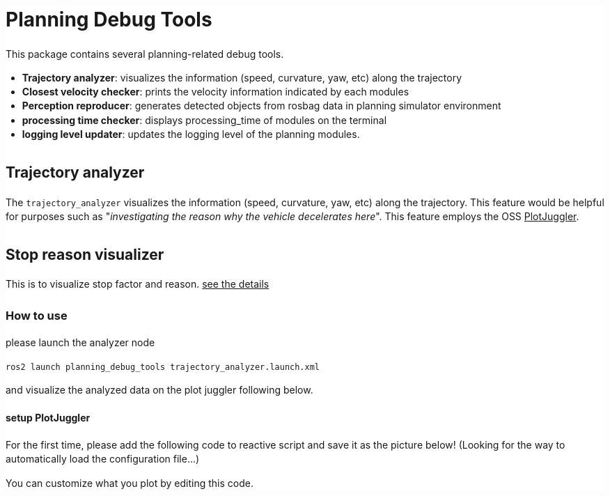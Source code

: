 # Planning Debug Tools

This package contains several planning-related debug tools.

- **Trajectory analyzer**: visualizes the information (speed, curvature, yaw, etc) along the trajectory
- **Closest velocity checker**: prints the velocity information indicated by each modules
- **Perception reproducer**: generates detected objects from rosbag data in planning simulator environment
- **processing time checker**: displays processing_time of modules on the terminal
- **logging level updater**: updates the logging level of the planning modules.

## Trajectory analyzer

The `trajectory_analyzer` visualizes the information (speed, curvature, yaw, etc) along the trajectory. This feature would be helpful for purposes such as "_investigating the reason why the vehicle decelerates here_". This feature employs the OSS [PlotJuggler](https://www.plotjuggler.io/).

![how this works](https://user-images.githubusercontent.com/21360593/179361367-a9fa136c-cd65-4f3c-ad7c-f542346a8d37.mp4)

## Stop reason visualizer

This is to visualize stop factor and reason.
[see the details](./doc-stop-reason-visualizer.md)

### How to use

please launch the analyzer node

```bash
ros2 launch planning_debug_tools trajectory_analyzer.launch.xml
```

and visualize the analyzed data on the plot juggler following below.

#### setup PlotJuggler

For the first time, please add the following code to reactive script and save it as the picture below!
(Looking for the way to automatically load the configuration file...)

You can customize what you plot by editing this code.
